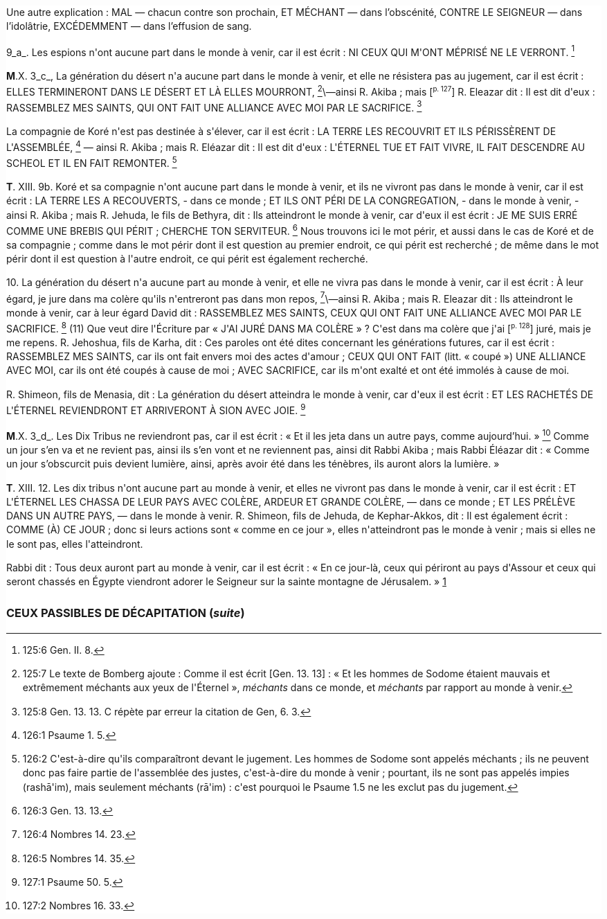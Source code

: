 Une autre explication : MAL — chacun contre son prochain, ET MÉCHANT — dans l’obscénité, CONTRE LE SEIGNEUR — dans l’idolâtrie, EXCÉDEMMENT — dans l’effusion de sang.

9_a_. Les espions n'ont aucune part dans le monde à venir, car il est écrit : NI CEUX QUI M'ONT MÉPRISÉ NE LE VERRONT. [^427]

**M**.X. 3_c_, La génération du désert n'a aucune part dans le monde à venir, et elle ne résistera pas au jugement, car il est écrit : ELLES TERMINERONT DANS LE DÉSERT ET LÀ ELLES MOURRONT, [^428]\—ainsi R. Akiba ; mais <span id="p127">[<sup><small>p. 127</small></sup>]</span> R. Eleazar dit : Il est dit d'eux : RASSEMBLEZ MES SAINTS, QUI ONT FAIT UNE ALLIANCE AVEC MOI PAR LE SACRIFICE. [^429]

La compagnie de Koré n'est pas destinée à s'élever, car il est écrit : LA TERRE LES RECOUVRIT ET ILS PÉRISSÈRENT DE L'ASSEMBLÉE, [^430] — ainsi R. Akiba ; mais R. Eléazar dit : Il est dit d'eux : L'ÉTERNEL TUE ET FAIT VIVRE, IL FAIT DESCENDRE AU SCHEOL ET IL EN FAIT REMONTER. [^431]

**T**. XIII. 9b. Koré et sa compagnie n'ont aucune part dans le monde à venir, et ils ne vivront pas dans le monde à venir, car il est écrit : LA TERRE LES A RECOUVERTS, - dans ce monde ; ET ILS ONT PÉRI DE LA CONGREGATION, - dans le monde à venir, - ainsi R. Akiba ; mais R. Jehuda, le fils de Bethyra, dit : Ils atteindront le monde à venir, car d'eux il est écrit : JE ME SUIS ERRÉ COMME UNE BREBIS QUI PÉRIT ; CHERCHE TON SERVITEUR. [^432] Nous trouvons ici le mot périr, et aussi dans le cas de Koré et de sa compagnie ; comme dans le mot périr dont il est question au premier endroit, ce qui périt est recherché ; de même dans le mot périr dont il est question à l'autre endroit, ce qui périt est également recherché.

10\. La génération du désert n'a aucune part au monde à venir, et elle ne vivra pas dans le monde à venir, car il est écrit : À leur égard, je jure dans ma colère qu'ils n'entreront pas dans mon repos, [^433]\—ainsi R. Akiba ; mais R. Eleazar dit : Ils atteindront le monde à venir, car à leur égard David dit : RASSEMBLEZ MES SAINTS, CEUX QUI ONT FAIT UNE ALLIANCE AVEC MOI PAR LE SACRIFICE. [^434] (11) Que veut dire l'Écriture par « J'AI JURÉ DANS MA COLÈRE » ? C'est dans ma colère que j'ai <span id="p128">[<sup><small>p. 128</small></sup>]</span> juré, mais je me repens. R. Jehoshua, fils de Karha, dit : Ces paroles ont été dites concernant les générations futures, car il est écrit : RASSEMBLEZ MES SAINTS, car ils ont fait envers moi des actes d'amour ; CEUX QUI ONT FAIT (litt. « coupé ») UNE ALLIANCE AVEC MOI, car ils ont été coupés à cause de moi ; AVEC SACRIFICE, car ils m'ont exalté et ont été immolés à cause de moi.

R. Shimeon, fils de Menasia, dit : La génération du désert atteindra le monde à venir, car d'eux il est écrit : ET LES RACHETÉS DE L'ÉTERNEL REVIENDRONT ET ARRIVERONT À SION AVEC JOIE. [^435]

**M**.X. 3_d_. Les Dix Tribus ne reviendront pas, car il est écrit : « Et il les jeta dans un autre pays, comme aujourd’hui. » [^436] Comme un jour s’en va et ne revient pas, ainsi ils s’en vont et ne reviennent pas, ainsi dit Rabbi Akiba ; mais Rabbi Éléazar dit : « Comme un jour s’obscurcit puis devient lumière, ainsi, après avoir été dans les ténèbres, ils auront alors la lumière. »

**T**. XIII. 12. Les dix tribus n'ont aucune part au monde à venir, et elles ne vivront pas dans le monde à venir, car il est écrit : ET L'ÉTERNEL LES CHASSA DE LEUR PAYS AVEC COLÈRE, ARDEUR ET GRANDE COLÈRE, — dans ce monde ; ET LES PRÉLÈVE DANS UN AUTRE PAYS, — dans le monde à venir. R. Shimeon, fils de Jehuda, de Kephar-Akkos, dit : Il est également écrit : COMME (À) CE JOUR ; donc si leurs actions sont « comme en ce jour », elles n'atteindront pas le monde à venir ; mais si elles ne le sont pas, elles l'atteindront.

Rabbi dit : Tous deux auront part au monde à venir, car il est écrit : « En ce jour-là, ceux qui périront au pays d'Assour et ceux qui seront chassés en Égypte viendront adorer le Seigneur sur la sainte montagne de Jérusalem. » [1](4_C#fn_437)

### CEUX PASSIBLES DE DÉCAPITATION (_suite_)


[^375]: 115:1 Nomb. 35. 16 et suiv.
[^376]: 115:2 Deut. 13. 15.
[^377]: 115:3 R. Shimeon, le Témanite, était l'un de la deuxième génération des _Tannaim_, _c_. 120 après J.-C.
[^378]: 115:4 Exode 21. 18.
[^379]: 115:5 Nombres 35. 17.
[^380]: 116:1 Un euphémisme ; à moins que, comme dans la section suivante de la _Mishna_, il ne s'agisse du cœur.
[^381]: 118:1 Deut. 17. 7.
[^382]: 119:1 Ésaïe. 30. 20.
[^383]: 119:2 Signification incertaine. La majorité des commentateurs juifs le considèrent comme le nom d'une idole. Une interprétation possible est qu'il s'agit d'une abréviation d'un nom divin translittéré non orthodoxe, comme par exemple κοσμοπλάστης, ou d'une forme déguisée du Tétragramme. Le criminel est alors le blasphémateur qui prononce ce nom « sous un pseudonyme » (_Sanh_. VII. 5). Bien qu'il ne puisse être légalement lapidé, il peut devenir l'objet d'une justice irrégulière.
[^384]: 119:3 Sur la base de Nomb. 25. 6-15.
[^385]: 119:4 Légalement (_Makkoth_ III. 2), il ne peut être puni que par la flagellation.
[^386]: 120:1 Voir Josèphe, _Bell_. VI. ll. 4; V. v. 2; _Ant_. XV. xi. 5; d'où il ressort que les Romains reconnaissaient que les Juifs pouvaient mettre à mort les intrus. L'inscription bien connue sur la barrière du Temple, découverte en 1871, se lit comme suit : « Aucun homme d'une autre nation ne doit pénétrer dans l'enceinte du Temple ; et quiconque sera pris sera tenu responsable de la mort qui s'ensuivra. » Cf. J. Armitage Robinson, _Épître de saint Paul aux Éphésiens_, p. 160.
[^387]: 120:\* Voir Introduction, [p. viii](Introduction#pviii), n. [2](Introduction#fn_4).
[^388]: 120:2 La plupart des codex, à l'exception de C et K, ajoutent : « Tout Israël a une part dans le monde à venir, comme il est écrit : Et ton peuple est tout entier juste ; ils hériteront la terre pour toujours » (Isaïe 60. 21).
[^389]: 120:3 Cf. Marc. 12. 18; Actes 23. 8.
[^390]: 120:4 Une épithète constamment appliquée à ceux, Juifs comme Gentils, qui s'opposent aux positions rabbiniques. Ce mot doit probablement sa popularité et sa fréquence d'utilisation abusive, non pas à une connaissance et une pratique répandues des enseignements épicuriens, mais plutôt à un jeu de mots sur la racine _paḳar_, qui signifie « être libre de toute contrainte, licencieux, sceptique ».
[^391]: 120:5 Livres exclus du Canon hébreu ; malgré le dicton de R. Akiba, Ben Sira est parfois cité dans le Talmud et d'autres littératures rabbiniques.
[^392]: 120:6 Exode 15. 26.
[^393]: 120:7 Voir Mishnah VII. 5.
[^394]: 120:8 Cf. Deutéronome 31. 16.
[^395]: 121:1 Voir note sur _M_. VII. 5.
[^396]: 121:2 Cf. Marc 7. 33; 8. 23.
[^397]: 121:3 2. Chron. 33. 13.
[^398]: 121:4 2. Chron. 33. 19.
[^399]: 121:5 Pas encore treize ans et un jour.
[^400]: 122:1 fois. 4. 1.
[^401]: 122:2 Psaume 116. 6.
[^402]: 122:3 Et. 4. 23.
[^403]: 122:4 Mal. 4. I.
[^404]: 122:5 Psaume 9. 17.
[^405]: 122:6 Voir note sur _Tosefta_ VII. I.
[^406]: 123:1 Et. 12. 2.
[^407]: 123:2 Zach. 13. 9.
[^408]: 123:3 1 Sam. 2. 6.
[^409]: 123:4 Exode 34. 6.
[^410]: 123:5 Psaume 116. 5. Voir en particulier les vv. 3-4.
[^411]: 123:6 fois. 4.3.
[^416]: 124:1 Ce n’est pas le mot habituel pour Temple, mais _zebul_, « haute habitation ».
[^413]: 124:2 Ésaïe. 66. 24.
[^414]: 124:3 Psaume 49. 14.
[^417]: 124:4 1 Rois 8. 13.
[^418]: 124:5 Gen. 6. 3.
[^419]: 124:6 _Lo yadon_, — le sens est incertain. On lui donne ici un double sens : « ne jugera pas » et « ne subsistera pas » ; par conséquent, si l'esprit de Dieu ne demeure pas en eux pour toujours, ils ne peuvent avoir de vie future. Les éditions basées sur le texte de Bomberg ajoutent la glose explicative : « Ni jugement ni esprit ».
[^420]: 124:7 Le texte de Bomberg ajoute le paragraphe : La Génération de la Dispersion (Gen. 11. 8-9) n'a aucune part dans le monde à venir, comme il est écrit : « Et Dieu les dispersa », — dans ce monde, « et de là Dieu les dispersa », — dans le monde à venir.
[^421]: 124:8 Gen. 7. 23.
[^422]: 125:1 R. Jehuda _b_. Bethyra, C. 90-130 après J.-C., était un enseignant notable à Nisibe, en Mésopotamie.
[^423]: 125:2 Gen. 6. 3.
[^424]: 125:3 Jeu sur le mot _neden_.
[^425]: 125:4 R. Menahem b. Jose était un fils de R. Jose h. Halafta, et a vécu vers la fin du deuxième siècle après J.-C.
[^426]: 125:5 Ésaïe 33. 11.
[^427]: 125:6 Gen. II. 8.
[^428]: 125:7 Le texte de Bomberg ajoute : Comme il est écrit \[Gen. 13. 13\] : « Et les hommes de Sodome étaient mauvais et extrêmement méchants aux yeux de l'Éternel », _méchants_ dans ce monde, et _méchants_ par rapport au monde à venir.
[^429]: 125:8 Gen. 13. 13. C répète par erreur la citation de Gen, 6. 3.
[^430]: 126:1 Psaume 1. 5.
[^431]: 126:2 C'est-à-dire qu'ils comparaîtront devant le jugement. Les hommes de Sodome sont appelés méchants ; ils ne peuvent donc pas faire partie de l'assemblée des justes, c'est-à-dire du monde à venir ; pourtant, ils ne sont pas appelés impies (rashā'im), mais seulement méchants (rā'im) : c'est pourquoi le Psaume 1.5 ne les exclut pas du jugement.
[^432]: 126:3 Gen. 13. 13.
[^433]: 126:4 Nombres 14. 23.
[^434]: 126:5 Nombres 14. 35.
[^435]: 127:1 Psaume 50. 5.
[^436]: 127:2 Nombres 16. 33.
[^437]: 127:3 1 Sam. 2. 6.
[^438]: 127:4 Psaume 119. 176.
[^439]: 127:5 Psaume 95. 11.
[^440]: 127:6 Psaume 50. 5.
[^441]: 128:1 Ésaïe. 35. 10.
[^442]: 128:2 Deut. 29. 28.
[^443]: 129:1 Ésaïe. 27. 13.
[^444]: 129:2 Le texte de Bomberg ajoute « n'ayez aucune part au monde à venir », assimilant à tort la section aux paragraphes précédents. La Mishna reprend ici le deuxième point annoncé pour traitement dans M. IX. 1_b_ (p. 125). Cf. Introduction, [p. viii](Introduction#pviii), n. [2](Introduction#fn_4).
[^445]: 129:3 Deut. 13. 13.
[^446]: 129:4 Tous, sauf C, ajoutent ici : « ou si seulement une minorité est séduite. »
[^447]: 130:1 C'est la lecture préférable. Une autre lecture : « Ceux-ci peuvent la sauver \[_c'est-à-dire_ la ville\] » se trouve dans C et le texte de Bomberg ; cela doit être expliqué comme signifiant que les passants, étant temporairement membres de la ville, et restant (donc nous devons tenir pour acquis) non séduits, contribuent à faire de ceux qui ne sont pas séduits une majorité ; auquel cas le lieu n'est plus une ville séduite. La minorité séduite sera alors classée comme idolâtres individuels, passibles de la peine de lapidation.
[^448]: 130:2 Voir _Mishna_ VII. 1.; la lapidation est la première et le meurtre par l'épée (décapitation) la troisième par ordre de gravité; voir aussi la note précédente.
[^449]: 131:1 Le manuscrit d'Erfurt ajoute : « Et s'ils tardent trente jours, ils doivent mourir par l'épée et leurs biens et la ville doivent être détruits. »
[^450]: 131:2 Erfurt MS. : « mourir par l’épée. »
[^451]: 131:3 Conformément à _M_. VII. 10_b_.
[^452]: 131:4 Le manuscrit d'Erfurt ajoute : « Si des femmes et des mineurs l'ont séduit, ils doivent mourir par l'épée, et leurs biens et la ville ne doivent pas être détruits. »
[^453]: 131:5 Deut. 13. 17.
[^455]: 131:6 Deut. 13. 15.
[^456]: 132:1 Gen. 19. 22.
[^457]: 132:2 Deut. 13. 16.
[^458]: 133:1 Cf. Lév. 27. 30.
[^459]: 133:2 Ils sont trop sacrés pour être détruits ; c'est pourquoi ils sont enterrés pour les préserver de tout usage sacrilège.
[^460]: 133:3 Voir note sur _Mishna_, I. 3.
[^461]: 133:4 Jéricho est considérée comme un exemple historique de « ville séduite ».
[^462]: 134:1 Parce que Josué 6. 21 dit : « Ils détruisirent tout par interdit . au fil de l'épée » . . . et v. 24, « et ils brûlèrent la ville et tout ce qui s'y trouvait. »
[^463]: 134:2 Deut. 13. 15.
[^464]: 134:3 Deut. 13. 16.
[^465]: 134:4 Josué 6. 26.
[^466]: 135:1 1 Rois 16. 34.
[^467]: 135:2 Josué 6. 26.
[^468]: 135:3 En tant que natif de Béthel.
[^469]: 135:4 Josué 18. 21.
[^470]: 135:5 Donné dans la liste des méfaits d'Achab.
[^471]: 135:6 Juges 18. 30. RV et RV mg.
[^472]: 135:7 Exode 18. 3.
[^473]: 135:8 Jusqu'à ce qu'Abiram soit tué, Hiel pouvait être présumé ignorer l'interdiction faite à la construction de Jéricho.
[^474]: 135:9 1 Rois 16. 34.
[^475]: 136:1 2 Rois 2. 5; montrant que des gens vivaient à Jéricho peu de temps après l'époque de Hiel.
[^476]: 136:2 Puisque le cas de Jéricho est la preuve qu’une « ville séduite » condamnée peut être reconstruite.
[^477]: 136:3 Prov. 10. 11.
[^478]: 136:4 Voir _Mishna_ VII. 6.
[^479]: 136:5 Détaillé dans _Mishna Aboda Zara_.